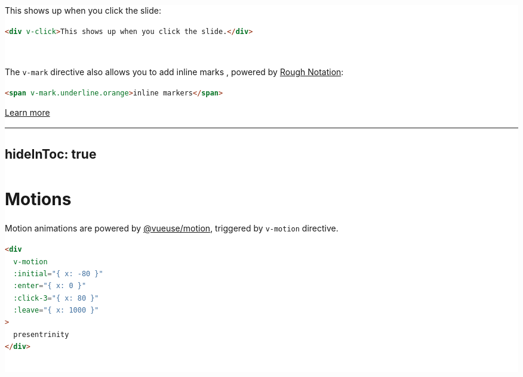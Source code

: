 This shows up when you click the slide:

```html
<div v-click>This shows up when you click the slide.</div>
```

</div>

<br>

<v-click>

The <span v-mark.red="3"><code>v-mark</code> directive</span>
also allows you to add
<span v-mark.circle.orange="4">inline marks</span>
, powered by [Rough Notation](https://roughnotation.com/):

```html
<span v-mark.underline.orange>inline markers</span>
```

</v-click>

<div mt-20 v-click>

[Learn more](https://sli.dev/guide/animations#click-animation)

</div>

---
hideInToc: true
---

# Motions

Motion animations are powered by [@vueuse/motion](https://motion.vueuse.org/), triggered by `v-motion` directive.

```html
<div
  v-motion
  :initial="{ x: -80 }"
  :enter="{ x: 0 }"
  :click-3="{ x: 80 }"
  :leave="{ x: 1000 }"
>
  presentrinity
</div>
```

<div class="w-60 relative">
  <div class="relative w-40 h-40">
    <img
      v-motion
      :initial="{ x: 800, y: -100, scale: 1.5, rotate: -50 }"
      :enter="final"
      class="absolute inset-0"
      src="https://sli.dev/logo-square.png"
      alt=""
    />
    <img
      v-motion
      :initial="{ y: 500, x: -100, scale: 2 }"
      :enter="final"
      class="absolute inset-0"
      src="https://sli.dev/logo-circle.png"
      alt=""
    />